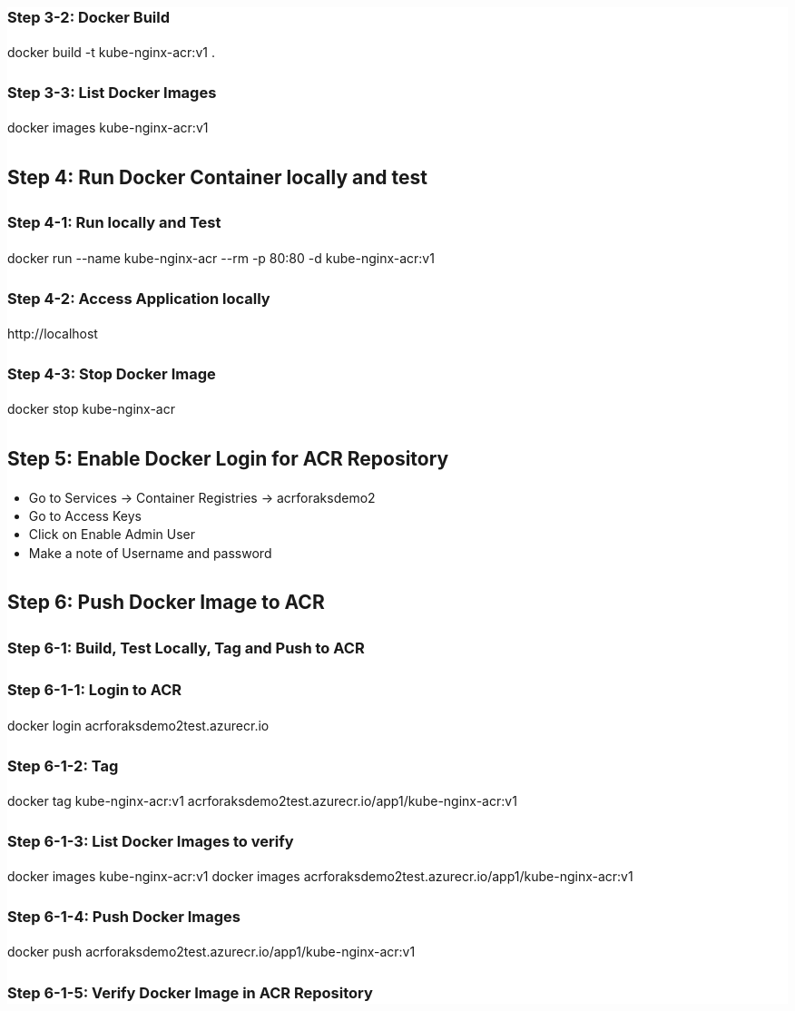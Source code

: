 ### Step 3-2: Docker Build

docker build -t kube-nginx-acr:v1 .

### Step 3-3: List Docker Images

docker images kube-nginx-acr:v1

## Step 4: Run Docker Container locally and test

### Step 4-1: Run locally and Test

docker run --name kube-nginx-acr --rm -p 80:80 -d kube-nginx-acr:v1

### Step 4-2: Access Application locally

http://localhost

### Step 4-3: Stop Docker Image

docker stop kube-nginx-acr

## Step 5: Enable Docker Login for ACR Repository

- Go to Services -> Container Registries -> acrforaksdemo2
- Go to Access Keys
- Click on Enable Admin User
- Make a note of Username and password

## Step 6: Push Docker Image to ACR

### Step 6-1: Build, Test Locally, Tag and Push to ACR

### Step 6-1-1: Login to ACR

docker login acrforaksdemo2test.azurecr.io

### Step 6-1-2: Tag

docker tag kube-nginx-acr:v1 acrforaksdemo2test.azurecr.io/app1/kube-nginx-acr:v1

### Step 6-1-3: List Docker Images to verify

docker images kube-nginx-acr:v1
docker images acrforaksdemo2test.azurecr.io/app1/kube-nginx-acr:v1

### Step 6-1-4: Push Docker Images

docker push acrforaksdemo2test.azurecr.io/app1/kube-nginx-acr:v1

### Step 6-1-5: Verify Docker Image in ACR Repository
